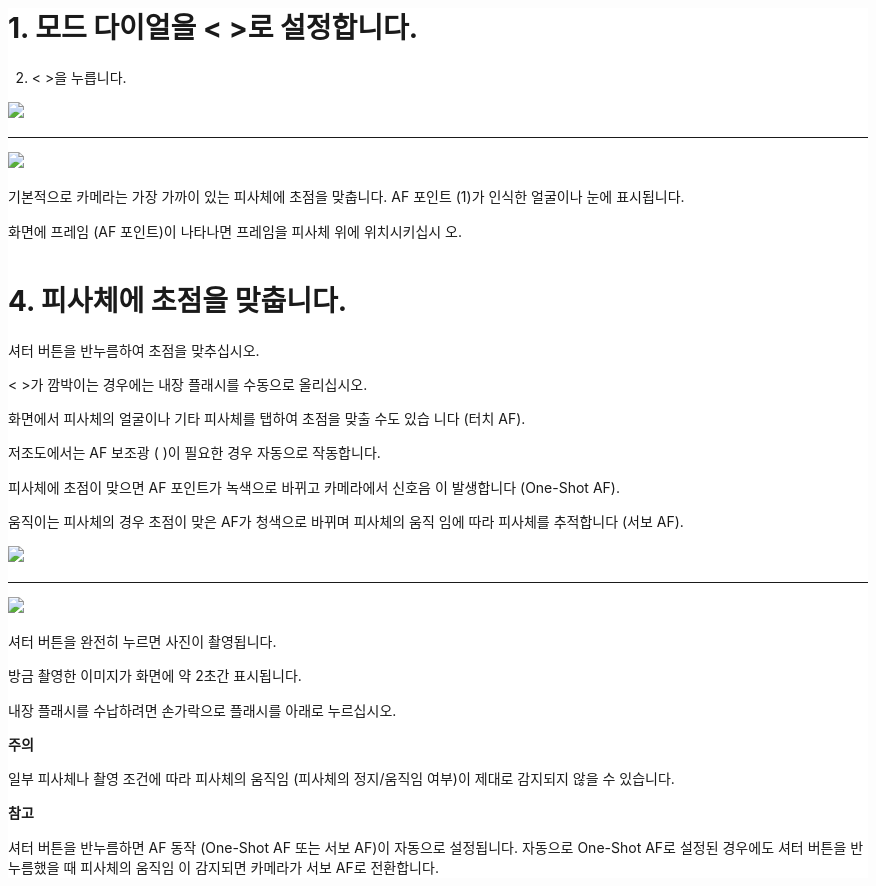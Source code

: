 # 1. 모드 다이얼을 < >로 설정합니다.

 2. < >을 누릅니다.


![](parsing_images/EOS_M50_Mark_II_Advanced_User_Guide_K.pdf-85-0.png)

-----

![](parsing_images/EOS_M50_Mark_II_Advanced_User_Guide_K.pdf-86-0.png)

기본적으로 카메라는 가장 가까이 있는 피사체에 초점을 맞춥니다.
AF 포인트 (1)가 인식한 얼굴이나 눈에 표시됩니다.

화면에 프레임 (AF 포인트)이 나타나면 프레임을 피사체 위에 위치시키십시
오.

# 4. 피사체에 초점을 맞춥니다.

셔터 버튼을 반누름하여 초점을 맞추십시오.

< >가 깜박이는 경우에는 내장 플래시를 수동으로 올리십시오.

화면에서 피사체의 얼굴이나 기타 피사체를 탭하여 초점을 맞출 수도 있습
니다 (터치 AF).

저조도에서는 AF 보조광 ( )이 필요한 경우 자동으로 작동합니다.

피사체에 초점이 맞으면 AF 포인트가 녹색으로 바뀌고 카메라에서 신호음
이 발생합니다 (One-Shot AF).

움직이는 피사체의 경우 초점이 맞은 AF가 청색으로 바뀌며 피사체의 움직
임에 따라 피사체를 추적합니다 (서보 AF).


![](parsing_images/EOS_M50_Mark_II_Advanced_User_Guide_K.pdf-86-0.png)

-----

![](parsing_images/EOS_M50_Mark_II_Advanced_User_Guide_K.pdf-87-0.png)

셔터 버튼을 완전히 누르면 사진이 촬영됩니다.

방금 촬영한 이미지가 화면에 약 2초간 표시됩니다.

내장 플래시를 수납하려면 손가락으로 플래시를 아래로 누르십시오.

**주의**

일부 피사체나 촬영 조건에 따라 피사체의 움직임 (피사체의 정지/움직임 여부)이 제대로
감지되지 않을 수 있습니다.

**참고**

셔터 버튼을 반누름하면 AF 동작 (One-Shot AF 또는 서보 AF)이 자동으로 설정됩니다.
자동으로 One-Shot AF로 설정된 경우에도 셔터 버튼을 반누름했을 때 피사체의 움직임
이 감지되면 카메라가 서보 AF로 전환합니다.
